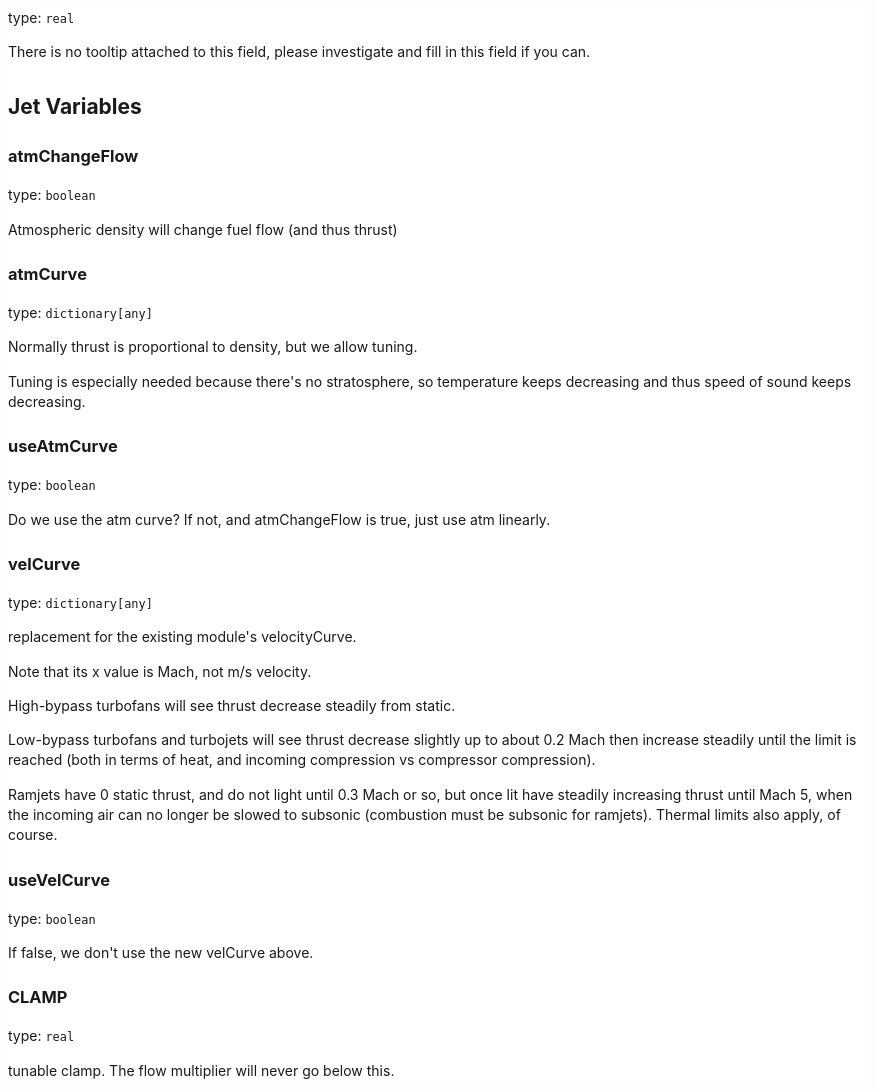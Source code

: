 type: `real`

There is no tooltip attached to this field, please investigate and fill in this field if you can.

## Jet Variables

### atmChangeFlow

type: `boolean`

Atmospheric density will change fuel flow (and thus thrust)

### atmCurve

type: `dictionary[any]`

Normally thrust is proportional to density, but we allow tuning.

Tuning is especially needed because there's no stratosphere, so temperature keeps decreasing and thus speed of sound keeps decreasing.

### useAtmCurve

type: `boolean`

Do we use the atm curve? If not, and atmChangeFlow is true, just use atm linearly.

### velCurve

type: `dictionary[any]`

replacement for the existing module's velocityCurve.

Note that its x value is Mach, not m/s velocity.

High-bypass turbofans will see thrust decrease steadily from static.

Low-bypass turbofans and turbojets will see thrust decrease slightly up to about 0.2 Mach then increase steadily until the limit is reached (both in terms of heat, and incoming compression vs compressor compression).

Ramjets have 0 static thrust, and do not light until 0.3 Mach or so, but once lit have steadily increasing thrust until Mach 5, when the incoming air can no longer be slowed to subsonic (combustion must be subsonic for ramjets). Thermal limits also apply, of course.

### useVelCurve

type: `boolean`

If false, we don't use the new velCurve above.

### CLAMP

type: `real`

tunable clamp. The flow multiplier will never go below this.
